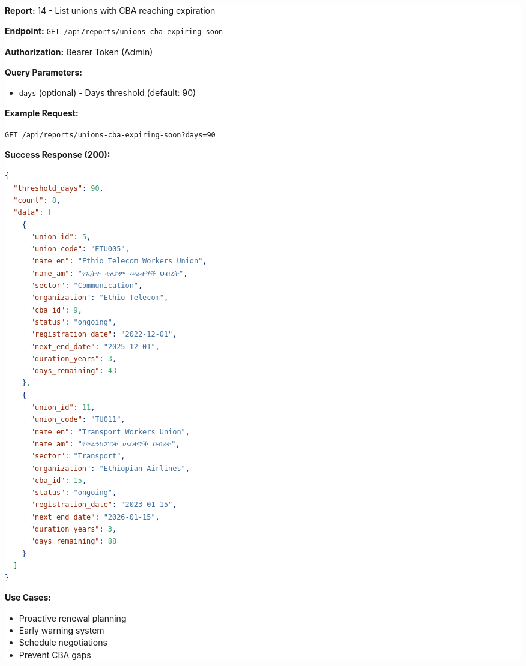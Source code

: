 **Report:** 14 - List unions with CBA reaching expiration

**Endpoint:** `GET /api/reports/unions-cba-expiring-soon`

**Authorization:** Bearer Token (Admin)

**Query Parameters:**
- `days` (optional) - Days threshold (default: 90)

**Example Request:**
```
GET /api/reports/unions-cba-expiring-soon?days=90
```

**Success Response (200):**
```json
{
  "threshold_days": 90,
  "count": 8,
  "data": [
    {
      "union_id": 5,
      "union_code": "ETU005",
      "name_en": "Ethio Telecom Workers Union",
      "name_am": "የኢትዮ ቴሌኮም ሠራተኞች ህብረት",
      "sector": "Communication",
      "organization": "Ethio Telecom",
      "cba_id": 9,
      "status": "ongoing",
      "registration_date": "2022-12-01",
      "next_end_date": "2025-12-01",
      "duration_years": 3,
      "days_remaining": 43
    },
    {
      "union_id": 11,
      "union_code": "TU011",
      "name_en": "Transport Workers Union",
      "name_am": "የትራንስፖርት ሠራተኞች ህብረት",
      "sector": "Transport",
      "organization": "Ethiopian Airlines",
      "cba_id": 15,
      "status": "ongoing",
      "registration_date": "2023-01-15",
      "next_end_date": "2026-01-15",
      "duration_years": 3,
      "days_remaining": 88
    }
  ]
}
```

**Use Cases:**
- Proactive renewal planning
- Early warning system
- Schedule negotiations
- Prevent CBA gaps
